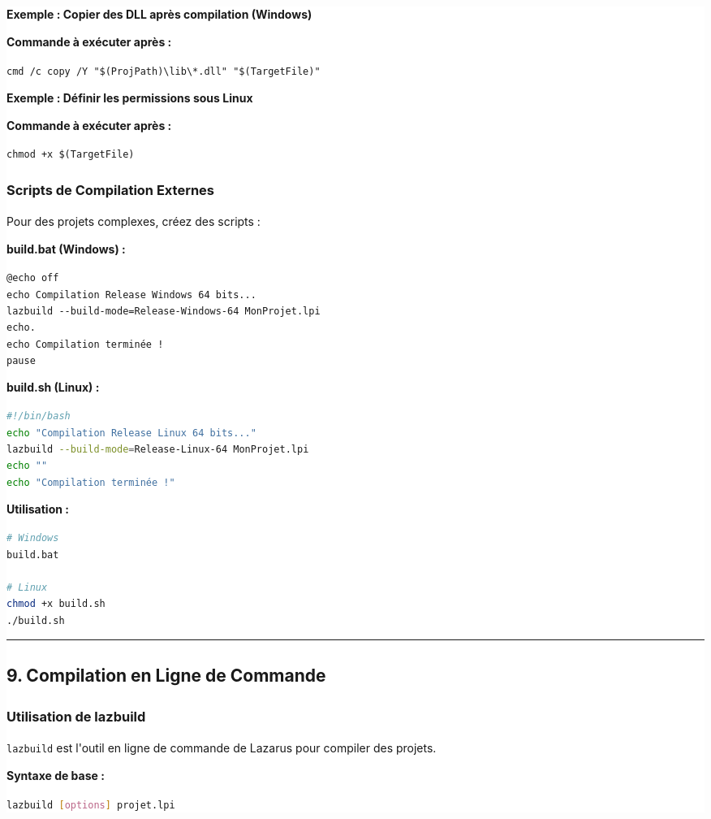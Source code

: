 **Exemple : Copier des DLL après compilation (Windows)**

**Commande à exécuter après :**
```
cmd /c copy /Y "$(ProjPath)\lib\*.dll" "$(TargetFile)"
```

**Exemple : Définir les permissions sous Linux**

**Commande à exécuter après :**
```
chmod +x $(TargetFile)
```

### Scripts de Compilation Externes

Pour des projets complexes, créez des scripts :

**build.bat (Windows) :**
```batch
@echo off
echo Compilation Release Windows 64 bits...
lazbuild --build-mode=Release-Windows-64 MonProjet.lpi
echo.
echo Compilation terminée !
pause
```

**build.sh (Linux) :**
```bash
#!/bin/bash
echo "Compilation Release Linux 64 bits..."
lazbuild --build-mode=Release-Linux-64 MonProjet.lpi
echo ""
echo "Compilation terminée !"
```

**Utilisation :**
```bash
# Windows
build.bat

# Linux
chmod +x build.sh
./build.sh
```

---

## 9. Compilation en Ligne de Commande

### Utilisation de lazbuild

`lazbuild` est l'outil en ligne de commande de Lazarus pour compiler des projets.

**Syntaxe de base :**
```bash
lazbuild [options] projet.lpi
```
